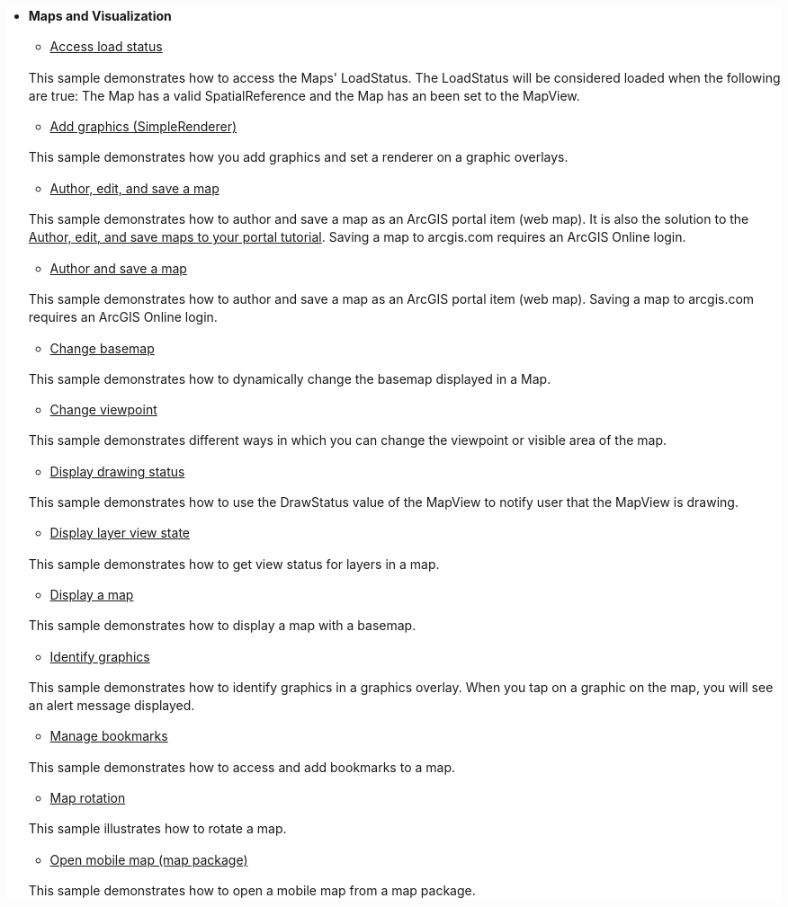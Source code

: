 
- **Maps and Visualization**

    * [Access load status](Xamarin.iOS/Samples/MapsAndVisualization/AccessLoadStatus)

    This sample demonstrates how to access the Maps' LoadStatus. The LoadStatus will be considered loaded when the following are true: The Map has a valid SpatialReference and the Map has an been set to the MapView.

    * [Add graphics (SimpleRenderer)](Xamarin.iOS/Samples/MapsAndVisualization/AddGraphicsRenderer)

    This sample demonstrates how you add graphics and set a renderer on a graphic overlays.

    * [Author, edit, and save a map](Xamarin.iOS/Samples/MapsAndVisualization/AuthorEditSaveMap)

    This sample demonstrates how to author and save a map as an ArcGIS portal item (web map). It is also the solution to the [Author, edit, and save maps to your portal tutorial](https://developers.arcgis.com/net/latest/ios/guide/author-edit-and-save-maps-to-your-portal.htm). Saving a map to arcgis.com requires an ArcGIS Online login.

    * [Author and save a map](Xamarin.iOS/Samples/MapsAndVisualization/AuthorMap)

    This sample demonstrates how to author and save a map as an ArcGIS portal item (web map). Saving a map to arcgis.com requires an ArcGIS Online login.

    * [Change basemap](Xamarin.iOS/Samples/MapsAndVisualization/ChangeBasemap)

    This sample demonstrates how to dynamically change the basemap displayed in a Map.

    * [Change viewpoint](Xamarin.iOS/Samples/MapsAndVisualization/ChangeViewpoint)

    This sample demonstrates different ways in which you can change the viewpoint or visible area of the map.

    * [Display drawing status](Xamarin.iOS/Samples/MapsAndVisualization/DisplayDrawingStatus)

    This sample demonstrates how to use the DrawStatus value of the MapView to notify user that the MapView is drawing.

    * [Display layer view state](Xamarin.iOS/Samples/MapsAndVisualization/DisplayLayerViewState)

    This sample demonstrates how to get view status for layers in a map.

    * [Display a map](Xamarin.iOS/Samples/MapsAndVisualization/DisplayMap)

    This sample demonstrates how to display a map with a basemap.

    * [Identify graphics](Xamarin.iOS/Samples/MapsAndVisualization/IdentifyGraphics)

    This sample demonstrates how to identify graphics in a graphics overlay. When you tap on a graphic on the map, you will see an alert message displayed.

    * [Manage bookmarks](Xamarin.iOS/Samples/MapsAndVisualization/ManageBookmarks)

    This sample demonstrates how to access and add bookmarks to a map.

    * [Map rotation](Xamarin.iOS/Samples/MapsAndVisualization/MapRotation)

    This sample illustrates how to rotate a map.

    * [Open mobile map (map package)](Xamarin.iOS/Samples/MapsAndVisualization/OpenMobileMap)

    This sample demonstrates how to open a mobile map from a map package.
